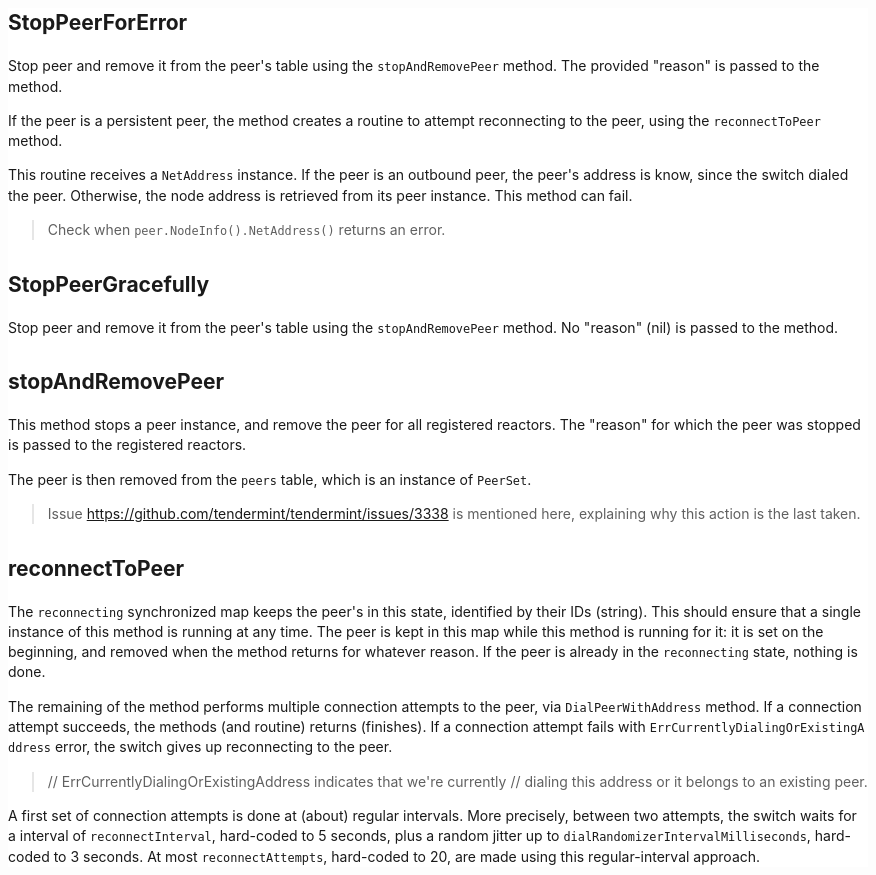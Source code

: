 ## StopPeerForError

Stop peer and remove it from the peer's table using the `stopAndRemovePeer` method.
The provided "reason" is passed to the method.

If the peer is a persistent peer, the method creates a routine to attempt
reconnecting to the peer, using the `reconnectToPeer` method.

This routine receives a `NetAddress` instance. If the peer is an outbound peer,
the peer's address is know, since the switch dialed the peer. Otherwise, the
node address is retrieved from its peer instance. This method can fail.

> Check when `peer.NodeInfo().NetAddress()` returns an error.

## StopPeerGracefully

Stop peer and remove it from the peer's table using the `stopAndRemovePeer` method.
No "reason" (nil) is passed to the method.

## stopAndRemovePeer

This method stops a peer instance, and remove the peer for all registered reactors.
The "reason" for which the peer was stopped is passed to the registered reactors.

The peer is then removed from the `peers` table, which is an instance of `PeerSet`.

> Issue https://github.com/tendermint/tendermint/issues/3338 is mentioned here,
> explaining why this action is the last taken.

## reconnectToPeer

The `reconnecting` synchronized map keeps the peer's in this state, identified
by their IDs (string).
This should ensure that a single instance of this method is running at any time.
The peer is kept in this map while this method is running for it: it is set on
the beginning, and removed when the method returns for whatever reason.
If the peer is already in the `reconnecting` state, nothing is done.

The remaining of the method performs multiple connection attempts to the peer,
via `DialPeerWithAddress` method.
If a connection attempt succeeds, the methods (and routine) returns (finishes).
If a connection attempt fails with `ErrCurrentlyDialingOrExistingAddress`
error, the switch gives up reconnecting to the peer.

> // ErrCurrentlyDialingOrExistingAddress indicates that we're currently
> // dialing this address or it belongs to an existing peer.

A first set of connection attempts is done at (about) regular intervals.
More precisely, between two attempts, the switch waits for a interval of
`reconnectInterval`, hard-coded to 5 seconds, plus a random jitter up to
`dialRandomizerIntervalMilliseconds`, hard-coded to 3 seconds.
At most `reconnectAttempts`, hard-coded to 20, are made using this
regular-interval approach.
